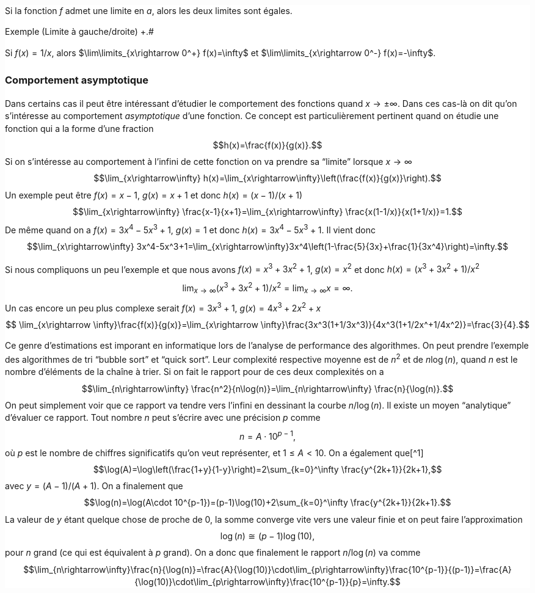 Si la fonction $f$ admet une limite en $a$, alors les deux limites
sont égales.

Exemple (Limite à gauche/droite) +.#

Si $f(x)=1/x$, alors $\lim\limits_{x\rightarrow 0^+} f(x)=\infty$ et
$\lim\limits_{x\rightarrow 0^-} f(x)=-\infty$.

### Comportement asymptotique

Dans certains cas il peut être intéressant d’étudier le comportement des
fonctions quand $x\rightarrow\pm\infty$. Dans ces cas-là on dit qu’on
s’intéresse au comportement *asymptotique* d’une fonction. Ce concept
est particulièrement pertinent quand on étudie une fonction qui a la
forme d’une fraction $$h(x)=\frac{f(x)}{g(x)}.$$ Si on s’intéresse au
comportement à l’infini de cette fonction on va prendre sa “limite”
lorsque $x\rightarrow\infty$
$$\lim_{x\rightarrow\infty} h(x)=\lim_{x\rightarrow\infty}\left(\frac{f(x)}{g(x)}\right).$$
Un exemple peut être $f(x)=x-1$, $g(x)=x+1$ et donc $h(x)=(x-1)/(x+1)$
$$\lim_{x\rightarrow\infty} \frac{x-1}{x+1}=\lim_{x\rightarrow\infty} \frac{x(1-1/x)}{x(1+1/x)}=1.$$
De même quand on a $f(x)=3x^4-5x^3+1$, $g(x)=1$ et donc
$h(x)=3x^4-5x^3+1$. Il vient donc
$$\lim_{x\rightarrow\infty} 3x^4-5x^3+1=\lim_{x\rightarrow\infty}3x^4\left(1-\frac{5}{3x}+\frac{1}{3x^4}\right)=\infty.$$

Si nous compliquons un peu l’exemple et que nous avons
$f(x)=x^3+3x^2+1$, $g(x)=x^2$ et donc $h(x)=(x^3+3x^2+1)/x^2$
$$\lim_{x\rightarrow\infty} (x^3+3x^2+1)/x^2=\lim_{x\rightarrow\infty} x=\infty.$$
Un cas encore un peu plus complexe serait
$f(x)=3x^3+1$, $g(x)=4x^3+2x^2+x$
$$
\lim_{x\rightarrow \infty}\frac{f(x)}{g(x)}=\lim_{x\rightarrow \infty}\frac{3x^3(1+1/3x^3)}{4x^3(1+1/2x^+1/4x^2)}=\frac{3}{4}.$$

Ce genre d’estimations est imporant en informatique lors de l’analyse de
performance des algorithmes. On peut prendre l’exemple des algorithmes
de tri “bubble sort” et “quick sort”. Leur complexité respective moyenne
est de $n^2$ et de $n\log(n)$, quand $n$ est le nombre d’éléments de la
chaîne à trier. Si on fait le rapport pour de ces deux complexités on a
$$\lim_{n\rightarrow\infty} \frac{n^2}{n\log(n)}=\lim_{n\rightarrow\infty} \frac{n}{\log(n)}.$$
On peut simplement voir que ce rapport va tendre vers l’infini en
dessinant la courbe $n/\log(n)$. Il existe un moyen “analytique”
d’évaluer ce rapport. Tout nombre $n$ peut s’écrire avec une précision
$p$ comme $$n=A\cdot 10^{p-1},$$ où $p$ est le nombre de chiffres
significatifs qu’on veut représenter, et $1\leq A< 10$. On a également
que[^1]
$$\log(A)=\log\left(\frac{1+y}{1-y}\right)=2\sum_{k=0}^\infty \frac{y^{2k+1}}{2k+1},$$
avec $y=(A-1)/(A+1)$. On a finalement que
$$\log(n)=\log(A\cdot 10^{p-1})=(p-1)\log(10)+2\sum_{k=0}^\infty \frac{y^{2k+1}}{2k+1}.$$
La valeur de $y$ étant quelque chose de proche de 0, la somme converge
vite vers une valeur finie et on peut faire l’approximation
$$\log(n)\cong(p-1)\log(10),$$ pour $n$ grand (ce qui est équivalent à
$p$ grand). On a donc que finalement le rapport $n/\log(n)$ va comme
$$\lim_{n\rightarrow\infty}\frac{n}{\log(n)}=\frac{A}{\log(10)}\cdot\lim_{p\rightarrow\infty}\frac{10^{p-1}}{(p-1)}=\frac{A}{\log(10)}\cdot\lim_{p\rightarrow\infty}\frac{10^{p-1}}{p}=\infty.$$
